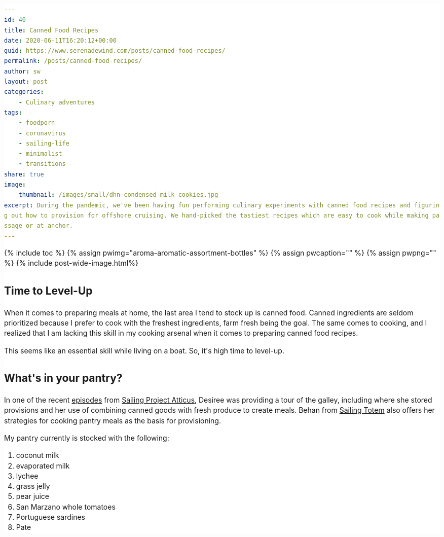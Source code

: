 ```yaml
---
id: 40
title: Canned Food Recipes
date: 2020-06-11T16:20:12+00:00
guid: https://www.serenadewind.com/posts/canned-food-recipes/
permalink: /posts/canned-food-recipes/
author: sw
layout: post
categories:
    - Culinary adventures
tags:
    - foodporn
    - coronavirus
    - sailing-life
    - minimalist
    - transitions
share: true
image:
    thumbnail: /images/small/dhn-condensed-milk-cookies.jpg 
excerpt: During the pandemic, we've been having fun performing culinary experiments with canned food recipes and figuring out how to provision for offshore cruising. We hand-picked the tastiest recipes which are easy to cook while making passage or at anchor. 
---
```

{% include toc %}
{% assign pwimg="aroma-aromatic-assortment-bottles" %}
{% assign pwcaption="" %}
{% assign pwpng="" %}
{% include post-wide-image.html%}

## Time to Level-Up

When it comes to preparing meals at home, the last area I tend to stock up is canned food. Canned ingredients are seldom prioritized because I prefer to cook with the freshest ingredients, farm fresh being the goal. The same comes to cooking, and I realized that I am lacking this skill in my cooking arsenal when it comes to preparing canned food recipes.

This seems like an essential skill while living on a boat. So, it's high time to level-up.

## What's in your pantry?

In one of the recent [episodes](https://youtu.be/hRHskbdRFFs?t=932) from [Sailing Project Atticus](https://www.youtube.com/user/ProjectAtticus), Desiree was providing a tour of the galley, including where she stored provisions and her use of combining canned goods with fresh produce to create meals. Behan from [Sailing Totem](https://www.sailingtotem.com/2020/03/provisioning-for-a-pandemic.html "provisioning for a pandemic") also offers her strategies for cooking pantry meals as the basis for provisioning.

My pantry currently is stocked with the following:

1.  coconut milk
2.  evaporated milk
3.  lychee
4.  grass jelly
5.  pear juice
6.  San Marzano whole tomatoes
7.  Portuguese sardines
8.  Pate
